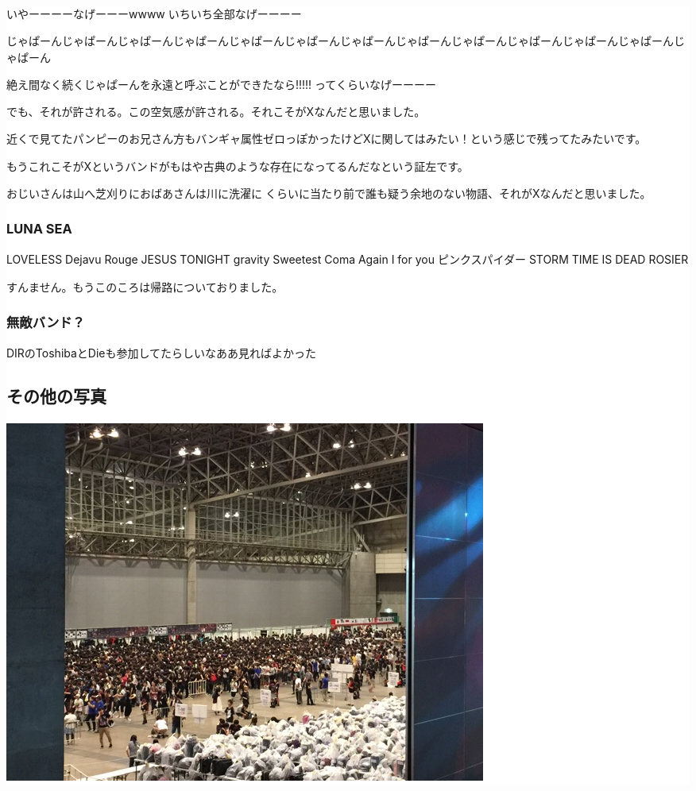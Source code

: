 
いやーーーーなげーーーwwww
いちいち全部なげーーーー


じゃぱーんじゃぱーんじゃぱーんじゃぱーんじゃぱーんじゃぱーんじゃぱーんじゃぱーんじゃぱーんじゃぱーんじゃぱーんじゃぱーんじゃぱーん

絶え間なく続くじゃぱーんを永遠と呼ぶことができたなら!!!!!
ってくらいなげーーーー


でも、それが許される。この空気感が許される。それこそがXなんだと思いました。

近くで見てたパンピーのお兄さん方もバンギャ属性ゼロっぽかったけどXに関してはみたい！という感じで残ってたみたいです。

もうこれこそがXというバンドがもはや古典のような存在になってるんだなという証左です。

おじいさんは山へ芝刈りにおばあさんは川に洗濯に
くらいに当たり前で誰も疑う余地のない物語、それがXなんだと思いました。


<h3>LUNA SEA</h3>
LOVELESS
Dejavu
Rouge
JESUS
TONIGHT
gravity
Sweetest Coma Again
I for you
ピンクスパイダー
STORM
TIME IS DEAD
ROSIER

すんません。もうこのころは帰路についておりました。


<h3>無敵バンド？</h3>

DIRのToshibaとDieも参加してたらしいなああ見ればよかった



<h2>その他の写真</h2>


<a href="images/wpid-20150627094139.jpg">![](images/wpid-20150627094139.jpg)</a>
